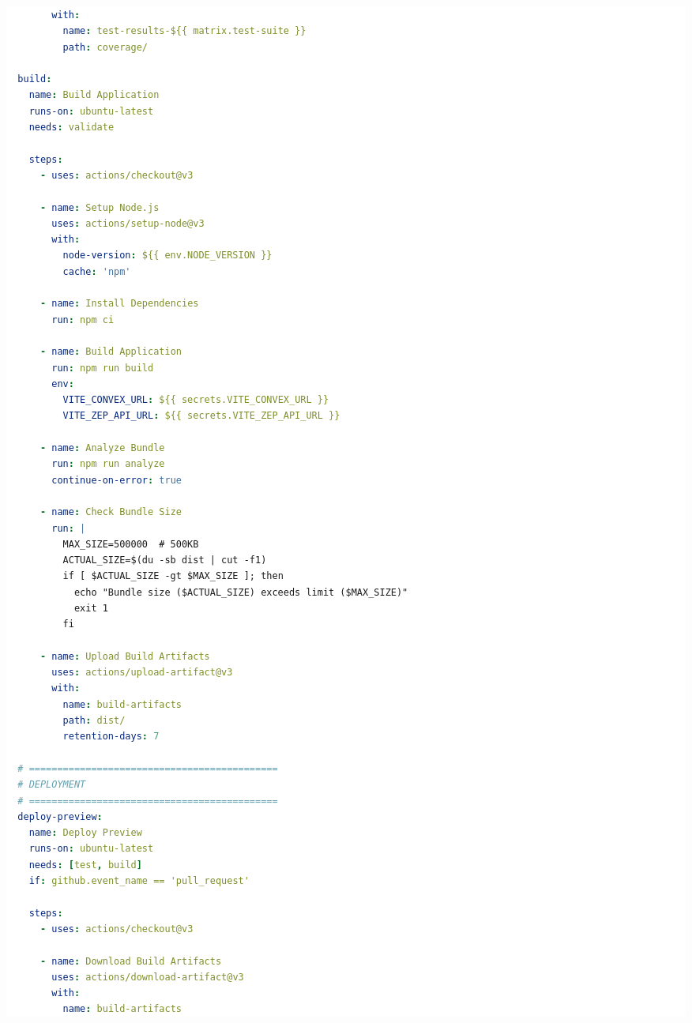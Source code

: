 ```yaml
        with:
          name: test-results-${{ matrix.test-suite }}
          path: coverage/

  build:
    name: Build Application
    runs-on: ubuntu-latest
    needs: validate
    
    steps:
      - uses: actions/checkout@v3
      
      - name: Setup Node.js
        uses: actions/setup-node@v3
        with:
          node-version: ${{ env.NODE_VERSION }}
          cache: 'npm'
      
      - name: Install Dependencies
        run: npm ci
      
      - name: Build Application
        run: npm run build
        env:
          VITE_CONVEX_URL: ${{ secrets.VITE_CONVEX_URL }}
          VITE_ZEP_API_URL: ${{ secrets.VITE_ZEP_API_URL }}
      
      - name: Analyze Bundle
        run: npm run analyze
        continue-on-error: true
      
      - name: Check Bundle Size
        run: |
          MAX_SIZE=500000  # 500KB
          ACTUAL_SIZE=$(du -sb dist | cut -f1)
          if [ $ACTUAL_SIZE -gt $MAX_SIZE ]; then
            echo "Bundle size ($ACTUAL_SIZE) exceeds limit ($MAX_SIZE)"
            exit 1
          fi
      
      - name: Upload Build Artifacts
        uses: actions/upload-artifact@v3
        with:
          name: build-artifacts
          path: dist/
          retention-days: 7

  # ============================================
  # DEPLOYMENT
  # ============================================
  deploy-preview:
    name: Deploy Preview
    runs-on: ubuntu-latest
    needs: [test, build]
    if: github.event_name == 'pull_request'
    
    steps:
      - uses: actions/checkout@v3
      
      - name: Download Build Artifacts
        uses: actions/download-artifact@v3
        with:
          name: build-artifacts
```